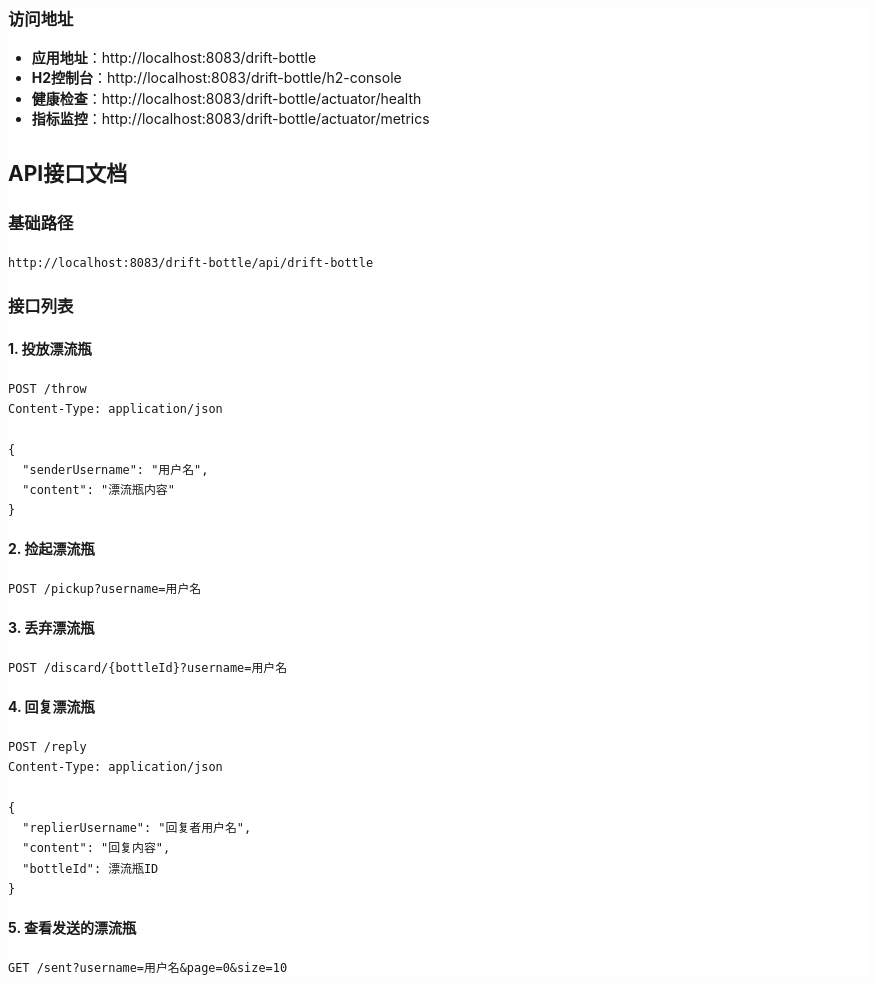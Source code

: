 ### 访问地址

- **应用地址**：http://localhost:8083/drift-bottle
- **H2控制台**：http://localhost:8083/drift-bottle/h2-console
- **健康检查**：http://localhost:8083/drift-bottle/actuator/health
- **指标监控**：http://localhost:8083/drift-bottle/actuator/metrics

## API接口文档

### 基础路径
```
http://localhost:8083/drift-bottle/api/drift-bottle
```

### 接口列表

#### 1. 投放漂流瓶
```http
POST /throw
Content-Type: application/json

{
  "senderUsername": "用户名",
  "content": "漂流瓶内容"
}
```

#### 2. 捡起漂流瓶
```http
POST /pickup?username=用户名
```

#### 3. 丢弃漂流瓶
```http
POST /discard/{bottleId}?username=用户名
```

#### 4. 回复漂流瓶
```http
POST /reply
Content-Type: application/json

{
  "replierUsername": "回复者用户名",
  "content": "回复内容",
  "bottleId": 漂流瓶ID
}
```

#### 5. 查看发送的漂流瓶
```http
GET /sent?username=用户名&page=0&size=10
```
